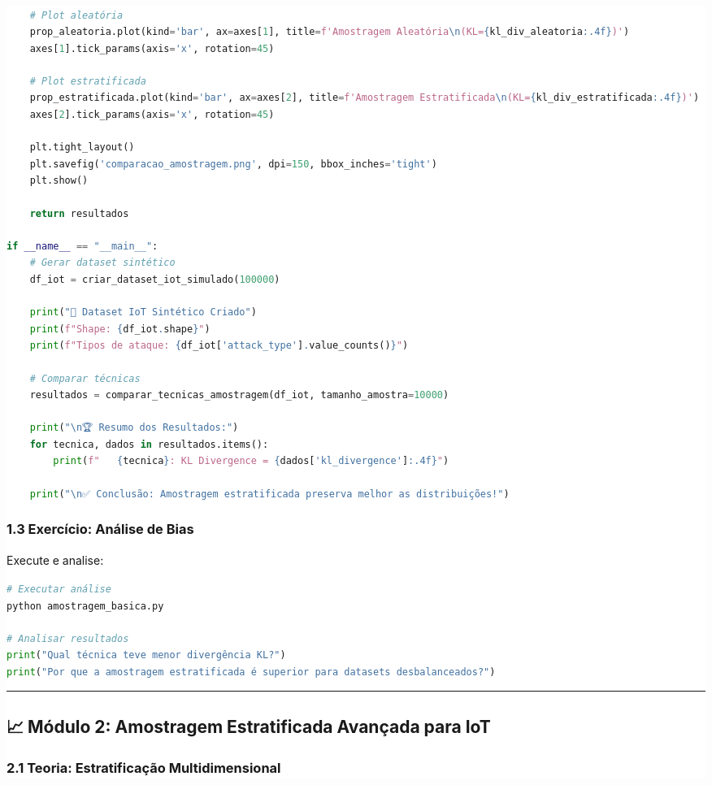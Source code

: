 ```python
    # Plot aleatória
    prop_aleatoria.plot(kind='bar', ax=axes[1], title=f'Amostragem Aleatória\n(KL={kl_div_aleatoria:.4f})')
    axes[1].tick_params(axis='x', rotation=45)
    
    # Plot estratificada
    prop_estratificada.plot(kind='bar', ax=axes[2], title=f'Amostragem Estratificada\n(KL={kl_div_estratificada:.4f})')
    axes[2].tick_params(axis='x', rotation=45)
    
    plt.tight_layout()
    plt.savefig('comparacao_amostragem.png', dpi=150, bbox_inches='tight')
    plt.show()
    
    return resultados

if __name__ == "__main__":
    # Gerar dataset sintético
    df_iot = criar_dataset_iot_simulado(100000)
    
    print("🔬 Dataset IoT Sintético Criado")
    print(f"Shape: {df_iot.shape}")
    print(f"Tipos de ataque: {df_iot['attack_type'].value_counts()}")
    
    # Comparar técnicas
    resultados = comparar_tecnicas_amostragem(df_iot, tamanho_amostra=10000)
    
    print("\n🏆 Resumo dos Resultados:")
    for tecnica, dados in resultados.items():
        print(f"   {tecnica}: KL Divergence = {dados['kl_divergence']:.4f}")
    
    print("\n✅ Conclusão: Amostragem estratificada preserva melhor as distribuições!")
```

### 1.3 Exercício: Análise de Bias

Execute e analise:

```python
# Executar análise
python amostragem_basica.py

# Analisar resultados
print("Qual técnica teve menor divergência KL?")
print("Por que a amostragem estratificada é superior para datasets desbalanceados?")
```

---

## 📈 Módulo 2: Amostragem Estratificada Avançada para IoT

### 2.1 Teoria: Estratificação Multidimensional
